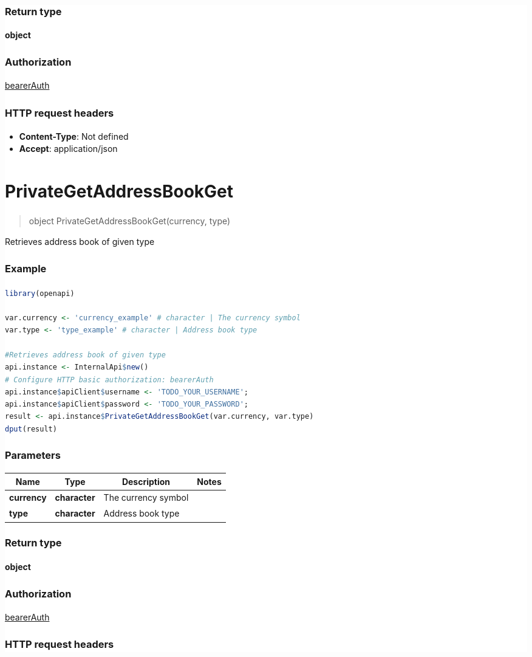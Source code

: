 ### Return type

**object**

### Authorization

[bearerAuth](../README.md#bearerAuth)

### HTTP request headers

 - **Content-Type**: Not defined
 - **Accept**: application/json



# **PrivateGetAddressBookGet**
> object PrivateGetAddressBookGet(currency, type)

Retrieves address book of given type

### Example
```R
library(openapi)

var.currency <- 'currency_example' # character | The currency symbol
var.type <- 'type_example' # character | Address book type

#Retrieves address book of given type
api.instance <- InternalApi$new()
# Configure HTTP basic authorization: bearerAuth
api.instance$apiClient$username <- 'TODO_YOUR_USERNAME';
api.instance$apiClient$password <- 'TODO_YOUR_PASSWORD';
result <- api.instance$PrivateGetAddressBookGet(var.currency, var.type)
dput(result)
```

### Parameters

Name | Type | Description  | Notes
------------- | ------------- | ------------- | -------------
 **currency** | **character**| The currency symbol | 
 **type** | **character**| Address book type | 

### Return type

**object**

### Authorization

[bearerAuth](../README.md#bearerAuth)

### HTTP request headers
